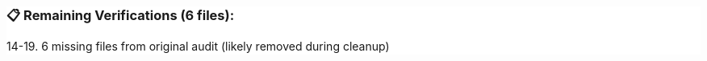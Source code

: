 ### 📋 Remaining Verifications (6 files):
14-19. 6 missing files from original audit (likely removed during cleanup) 